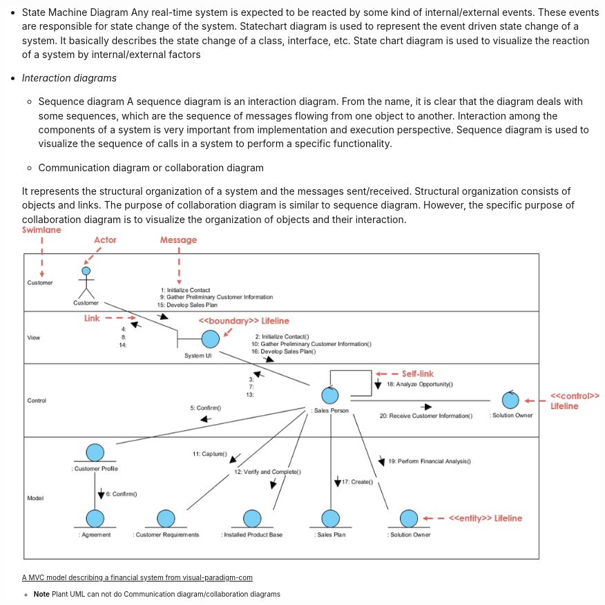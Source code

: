 * State Machine Diagram
 Any real-time system is expected to be reacted by some kind of internal/external events. These events are responsible for state change of the system.
Statechart diagram is used to represent the event driven state change of a system. It basically describes the state change of a class, interface, etc.
State chart diagram is used to visualize the reaction of a system by internal/external factors
* *Interaction diagrams*
    * Sequence diagram
     A sequence diagram is an interaction diagram. From the name, it is clear that the diagram deals with some sequences, which are the sequence of messages flowing from one object to another.
      Interaction among the components of a system is very important from implementation and execution perspective. Sequence diagram is used to visualize the sequence of calls in a system to perform a specific functionality.

    * Communication diagram or collaboration diagram

    It represents the structural organization of a system and the messages sent/received. Structural organization consists of objects and links.
    The purpose of collaboration diagram is similar to sequence diagram. However, the specific purpose of collaboration diagram is to visualize the organization of objects and their interaction.
    ![A MVC model describing a financial system from visual-paradigm-com](./img/Communication-Diagram-Financial-Analysis.webp)
    <!--<image src="./img/Communication-Diagram-Financial-Analysis.webp">--><span style="font-size:10px">
    [A MVC model describing a financial system from visual-paradigm-com](https://circle.visual-paradigm.com/financial-analysis/)</span>

    * **Note** Plant UML can not do Communication diagram/collaboration diagrams
